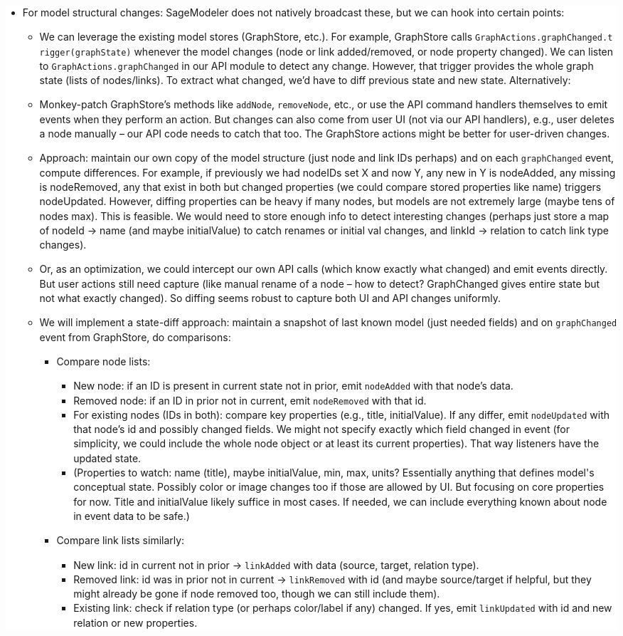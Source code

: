 * For model structural changes: SageModeler does not natively broadcast these, but we can hook into certain points:  
    
  * We can leverage the existing model stores (GraphStore, etc.). For example, GraphStore calls `GraphActions.graphChanged.trigger(graphState)` whenever the model changes (node or link added/removed, or node property changed). We can listen to `GraphActions.graphChanged` in our API module to detect any change. However, that trigger provides the whole graph state (lists of nodes/links). To extract what changed, we’d have to diff previous state and new state. Alternatively:  
      
  * Monkey-patch GraphStore’s methods like `addNode`, `removeNode`, etc., or use the API command handlers themselves to emit events when they perform an action. But changes can also come from user UI (not via our API handlers), e.g., user deletes a node manually – our API code needs to catch that too. The GraphStore actions might be better for user-driven changes.  
      
  * Approach: maintain our own copy of the model structure (just node and link IDs perhaps) and on each `graphChanged` event, compute differences. For example, if previously we had nodeIDs set X and now Y, any new in Y is nodeAdded, any missing is nodeRemoved, any that exist in both but changed properties (we could compare stored properties like name) triggers nodeUpdated. However, diffing properties can be heavy if many nodes, but models are not extremely large (maybe tens of nodes max). This is feasible. We would need to store enough info to detect interesting changes (perhaps just store a map of nodeId \-\> name (and maybe initialValue) to catch renames or initial val changes, and linkId \-\> relation to catch link type changes).  
      
  * Or, as an optimization, we could intercept our own API calls (which know exactly what changed) and emit events directly. But user actions still need capture (like manual rename of a node – how to detect? GraphChanged gives entire state but not what exactly changed). So diffing seems robust to capture both UI and API changes uniformly.  
      
  * We will implement a state-diff approach: maintain a snapshot of last known model (just needed fields) and on `graphChanged` event from GraphStore, do comparisons:  
      
    * Compare node lists:  
        
      * New node: if an ID is present in current state not in prior, emit `nodeAdded` with that node’s data.  
      * Removed node: if an ID in prior not in current, emit `nodeRemoved` with that id.  
      * For existing nodes (IDs in both): compare key properties (e.g., title, initialValue). If any differ, emit `nodeUpdated` with that node’s id and possibly changed fields. We might not specify exactly which field changed in event (for simplicity, we could include the whole node object or at least its current properties). That way listeners have the updated state.  
      * (Properties to watch: name (title), maybe initialValue, min, max, units? Essentially anything that defines model's conceptual state. Possibly color or image changes too if those are allowed by UI. But focusing on core properties for now. Title and initialValue likely suffice in most cases. If needed, we can include everything known about node in event data to be safe.)

      

    * Compare link lists similarly:  
        
      * New link: id in current not in prior \-\> `linkAdded` with data (source, target, relation type).  
      * Removed link: id was in prior not in current \-\> `linkRemoved` with id (and maybe source/target if helpful, but they might already be gone if node removed too, though we can still include them).  
      * Existing link: check if relation type (or perhaps color/label if any) changed. If yes, emit `linkUpdated` with id and new relation or new properties.

    
